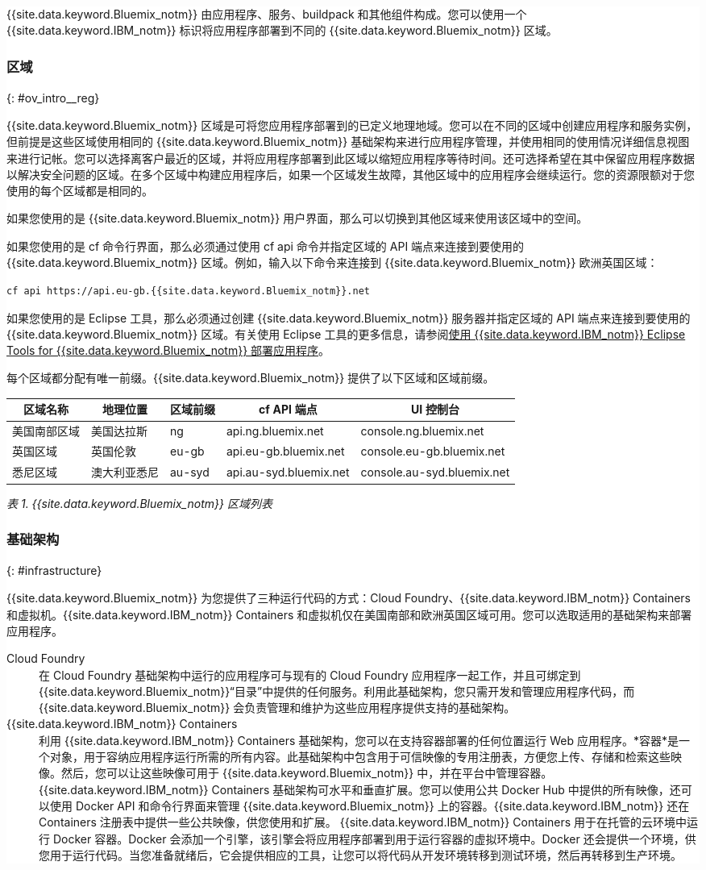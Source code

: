 {{site.data.keyword.Bluemix_notm}} 由应用程序、服务、buildpack 和其他组件构成。您可以使用一个 {{site.data.keyword.IBM_notm}} 标识将应用程序部署到不同的 {{site.data.keyword.Bluemix_notm}} 区域。

### 区域
{: #ov_intro__reg}

{{site.data.keyword.Bluemix_notm}} 区域是可将您应用程序部署到的已定义地理地域。您可以在不同的区域中创建应用程序和服务实例，但前提是这些区域使用相同的 {{site.data.keyword.Bluemix_notm}} 基础架构来进行应用程序管理，并使用相同的使用情况详细信息视图来进行记帐。您可以选择离客户最近的区域，并将应用程序部署到此区域以缩短应用程序等待时间。还可选择希望在其中保留应用程序数据以解决安全问题的区域。在多个区域中构建应用程序后，如果一个区域发生故障，其他区域中的应用程序会继续运行。您的资源限额对于您使用的每个区域都是相同的。

如果您使用的是 {{site.data.keyword.Bluemix_notm}} 用户界面，那么可以切换到其他区域来使用该区域中的空间。

如果您使用的是 cf 命令行界面，那么必须通过使用 cf api 命令并指定区域的 API 端点来连接到要使用的 {{site.data.keyword.Bluemix_notm}} 区域。例如，输入以下命令来连接到 {{site.data.keyword.Bluemix_notm}} 欧洲英国区域：

```
cf api https://api.eu-gb.{{site.data.keyword.Bluemix_notm}}.net
```

如果您使用的是 Eclipse 工具，那么必须通过创建 {{site.data.keyword.Bluemix_notm}} 服务器并指定区域的 API 端点来连接到要使用的 {{site.data.keyword.Bluemix_notm}} 区域。有关使用 Eclipse 工具的更多信息，请参阅[使用 {{site.data.keyword.IBM_notm}} Eclipse Tools for {{site.data.keyword.Bluemix_notm}} 部署应用程序](../manageapps/eclipsetools/eclipsetools.html#toolsinstall)。

每个区域都分配有唯一前缀。{{site.data.keyword.Bluemix_notm}} 提供了以下区域和区域前缀。 



| **区域名称** | **地理位置** | **区域前缀** | **cf API 端点** | **UI 控制台** |       
|-----------------|-------------------------|-------------------|---------------------|----------------|
| 美国南部区域 | 美国达拉斯 | ng | api.ng.bluemix.net | console.ng.bluemix.net |
| 英国区域 | 英国伦敦 | eu-gb | api.eu-gb.bluemix.net | console.eu-gb.bluemix.net |
| 悉尼区域 | 澳大利亚悉尼 | au-syd | api.au-syd.bluemix.net | console.au-syd.bluemix.net |


*表 1. {{site.data.keyword.Bluemix_notm}} 区域列表*

### 基础架构
{: #infrastructure}

{{site.data.keyword.Bluemix_notm}} 为您提供了三种运行代码的方式：Cloud Foundry、{{site.data.keyword.IBM_notm}} Containers 和虚拟机。{{site.data.keyword.IBM_notm}} Containers 和虚拟机仅在美国南部和欧洲英国区域可用。您可以选取适用的基础架构来部署应用程序。 

<dl>
<dt>Cloud Foundry</dt>
    <dd>在 Cloud Foundry 基础架构中运行的应用程序可与现有的 Cloud Foundry 应用程序一起工作，并且可绑定到 {{site.data.keyword.Bluemix_notm}}“目录”中提供的任何服务。利用此基础架构，您只需开发和管理应用程序代码，而 {{site.data.keyword.Bluemix_notm}} 会负责管理和维护为这些应用程序提供支持的基础架构。</dd>
<dt>{{site.data.keyword.IBM_notm}} Containers</dt>
    <dd>利用 {{site.data.keyword.IBM_notm}} Containers 基础架构，您可以在支持容器部署的任何位置运行 Web 应用程序。*容器*是一个对象，用于容纳应用程序运行所需的所有内容。此基础架构中包含用于可信映像的专用注册表，方便您上传、存储和检索这些映像。然后，您可以让这些映像可用于 {{site.data.keyword.Bluemix_notm}} 中，并在平台中管理容器。{{site.data.keyword.IBM_notm}} Containers 基础架构可水平和垂直扩展。您可以使用公共 Docker Hub 中提供的所有映像，还可以使用 Docker API 和命令行界面来管理 {{site.data.keyword.Bluemix_notm}} 上的容器。{{site.data.keyword.IBM_notm}} 还在 Containers 注册表中提供一些公共映像，供您使用和扩展。    {{site.data.keyword.IBM_notm}} Containers 用于在托管的云环境中运行 Docker 容器。Docker 会添加一个引擎，该引擎会将应用程序部署到用于运行容器的虚拟环境中。Docker 还会提供一个环境，供您用于运行代码。当您准备就绪后，它会提供相应的工具，让您可以将代码从开发环境转移到测试环境，然后再转移到生产环境。

